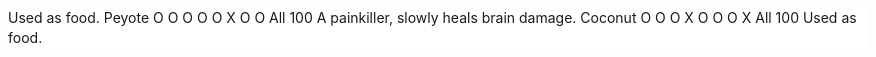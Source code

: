 <td>Used as food.</td>
</tr>
<tr>
<td>Peyote</td>
<td style="text-align:center">O</td>
<td style="text-align:center">O</td>
<td style="text-align:center">O</td>
<td style="text-align:center">O</td>
<td style="text-align:center">O</td>
<td style="text-align:center">X</td>
<td style="text-align:center">O</td>
<td style="text-align:center">O</td>
<td>All</td>
<td style="text-align:center">100</td>
<td>A painkiller, slowly heals brain damage.</td>
</tr>
<tr>
<td>Coconut</td>
<td style="text-align:center">O</td>
<td style="text-align:center">O</td>
<td style="text-align:center">O</td>
<td style="text-align:center">X</td>
<td style="text-align:center">O</td>
<td style="text-align:center">O</td>
<td style="text-align:center">O</td>
<td style="text-align:center">X</td>
<td>All</td>
<td style="text-align:center">100</td>
<td>Used as food.</td>
</tr>
</tbody>
</table>
